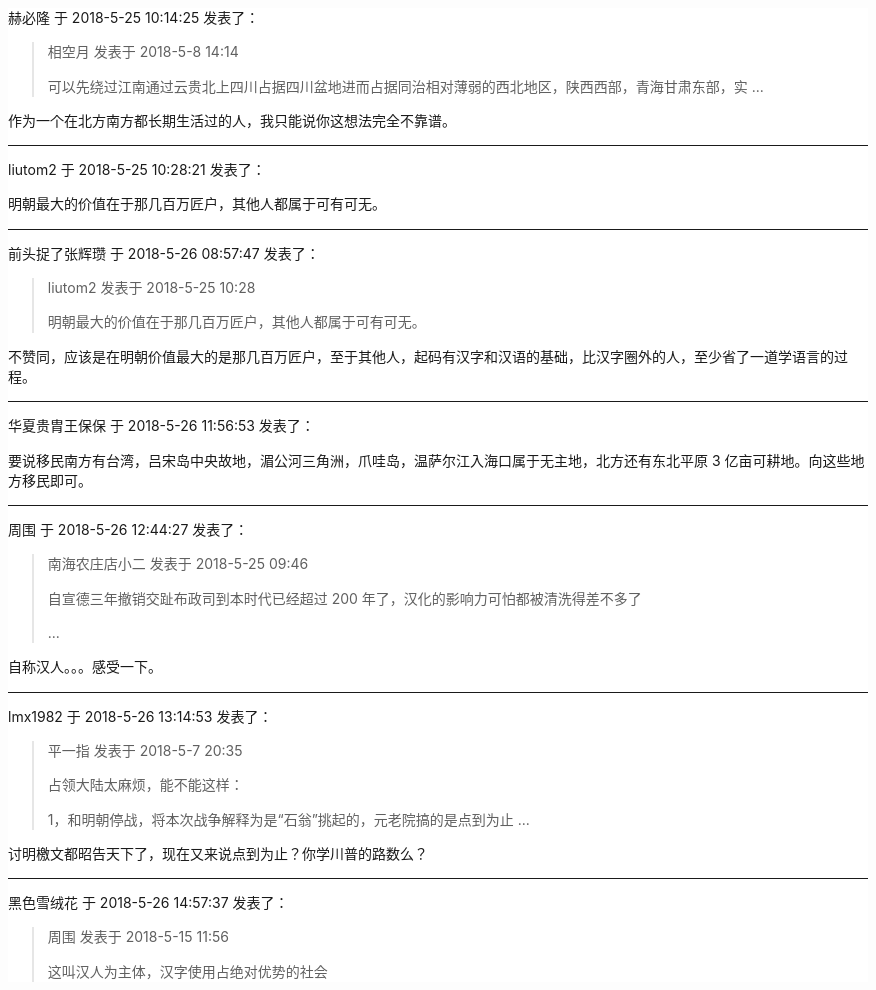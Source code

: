 赫必隆 于 2018-5-25 10:14:25 发表了：

> 相空月 发表于 2018-5-8 14:14
>
> 可以先绕过江南通过云贵北上四川占据四川盆地进而占据同治相对薄弱的西北地区，陕西西部，青海甘肃东部，实 ...

作为一个在北方南方都长期生活过的人，我只能说你这想法完全不靠谱。

---

liutom2 于 2018-5-25 10:28:21 发表了：

明朝最大的价值在于那几百万匠户，其他人都属于可有可无。

---

前头捉了张辉瓒 于 2018-5-26 08:57:47 发表了：

> liutom2 发表于 2018-5-25 10:28
>
> 明朝最大的价值在于那几百万匠户，其他人都属于可有可无。

不赞同，应该是在明朝价值最大的是那几百万匠户，至于其他人，起码有汉字和汉语的基础，比汉字圈外的人，至少省了一道学语言的过程。

---

华夏贵胄王保保 于 2018-5-26 11:56:53 发表了：

要说移民南方有台湾，吕宋岛中央故地，湄公河三角洲，爪哇岛，温萨尔江入海口属于无主地，北方还有东北平原 3 亿亩可耕地。向这些地方移民即可。

---

周围 于 2018-5-26 12:44:27 发表了：

> 南海农庄店小二 发表于 2018-5-25 09:46
>
> 自宣德三年撤销交趾布政司到本时代已经超过 200 年了，汉化的影响力可怕都被清洗得差不多了
>
> ...

自称汉人。。。感受一下。

---

lmx1982 于 2018-5-26 13:14:53 发表了：

> 平一指 发表于 2018-5-7 20:35
>
> 占领大陆太麻烦，能不能这样：
>
> 1，和明朝停战，将本次战争解释为是“石翁”挑起的，元老院搞的是点到为止 ...

讨明檄文都昭告天下了，现在又来说点到为止？你学川普的路数么？

---

黑色雪绒花 于 2018-5-26 14:57:37 发表了：

> 周围 发表于 2018-5-15 11:56
>
> 这叫汉人为主体，汉字使用占绝对优势的社会
